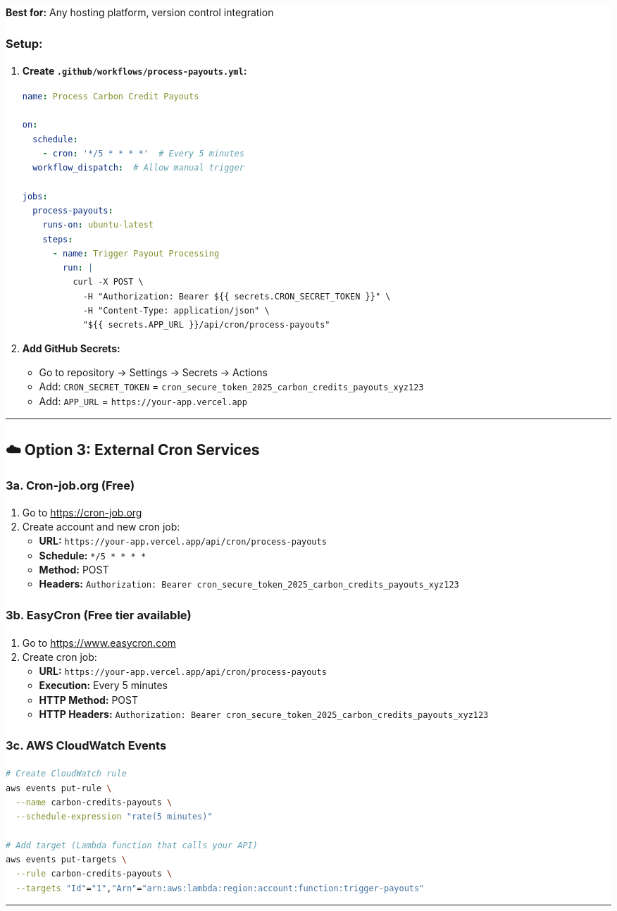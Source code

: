 **Best for:** Any hosting platform, version control integration

### Setup:
1. **Create `.github/workflows/process-payouts.yml`:**
   ```yaml
   name: Process Carbon Credit Payouts
   
   on:
     schedule:
       - cron: '*/5 * * * *'  # Every 5 minutes
     workflow_dispatch:  # Allow manual trigger
   
   jobs:
     process-payouts:
       runs-on: ubuntu-latest
       steps:
         - name: Trigger Payout Processing
           run: |
             curl -X POST \
               -H "Authorization: Bearer ${{ secrets.CRON_SECRET_TOKEN }}" \
               -H "Content-Type: application/json" \
               "${{ secrets.APP_URL }}/api/cron/process-payouts"
   ```

2. **Add GitHub Secrets:**
   - Go to repository → Settings → Secrets → Actions
   - Add: `CRON_SECRET_TOKEN` = `cron_secure_token_2025_carbon_credits_payouts_xyz123`
   - Add: `APP_URL` = `https://your-app.vercel.app`

---

## ☁️ Option 3: External Cron Services

### 3a. Cron-job.org (Free)
1. Go to https://cron-job.org
2. Create account and new cron job:
   - **URL:** `https://your-app.vercel.app/api/cron/process-payouts`
   - **Schedule:** `*/5 * * * *`
   - **Method:** POST
   - **Headers:** `Authorization: Bearer cron_secure_token_2025_carbon_credits_payouts_xyz123`

### 3b. EasyCron (Free tier available)
1. Go to https://www.easycron.com
2. Create cron job:
   - **URL:** `https://your-app.vercel.app/api/cron/process-payouts`
   - **Execution:** Every 5 minutes
   - **HTTP Method:** POST
   - **HTTP Headers:** `Authorization: Bearer cron_secure_token_2025_carbon_credits_payouts_xyz123`

### 3c. AWS CloudWatch Events
```bash
# Create CloudWatch rule
aws events put-rule \
  --name carbon-credits-payouts \
  --schedule-expression "rate(5 minutes)"

# Add target (Lambda function that calls your API)
aws events put-targets \
  --rule carbon-credits-payouts \
  --targets "Id"="1","Arn"="arn:aws:lambda:region:account:function:trigger-payouts"
```

---